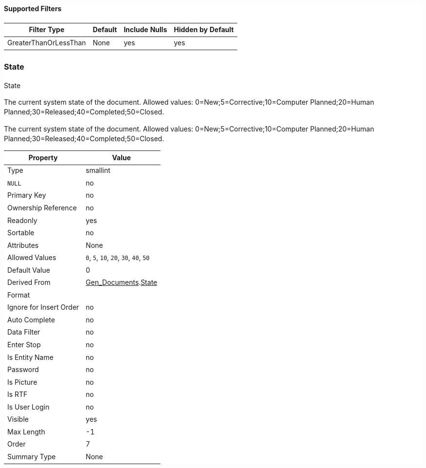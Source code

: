 #### Supported Filters

| Filter Type | Default |Include Nulls | Hidden by Default |
| - | - | - | - |
|GreaterThanOrLessThan|None|yes|yes|

### State


State


The current system state of the document. Allowed values: 0=New;5=Corrective;10=Computer Planned;20=Human Planned;30=Released;40=Completed;50=Closed.


The current system state of the document. Allowed values: 0=New;5=Corrective;10=Computer Planned;20=Human Planned;30=Released;40=Completed;50=Closed.

| Property | Value |
| - | - |
|Type|smallint|
|`NULL`|no|
|Primary Key|no|
|Ownership Reference|no|
|Readonly|yes|
|Sortable|no|
|Attributes|None|
|Allowed Values|`0`, `5`, `10`, `20`, `30`, `40`, `50`|
|Default Value|0|
|Derived From|[Gen_Documents](Gen_Documents.md).[State](Gen_Documents.md#state)|
|Format||
|Ignore for Insert Order|no|
|Auto Complete|no|
|Data Filter|no|
|Enter Stop|no|
|Is Entity Name|no|
|Password|no|
|Is Picture|no|
|Is RTF|no|
|Is User Login|no|
|Visible|yes|
|Max Length|-1|
|Order|7|
|Summary Type|None|